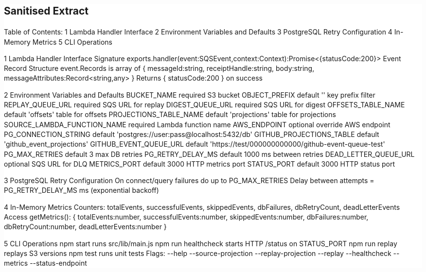 ## Sanitised Extract
Table of Contents:
1 Lambda Handler Interface
2 Environment Variables and Defaults
3 PostgreSQL Retry Configuration
4 In-Memory Metrics
5 CLI Operations

1 Lambda Handler Interface
  Signature
    exports.handler(event:SQSEvent,context:Context):Promise<{statusCode:200}>
  Event Record Structure
    event.Records is array of { messageId:string, receiptHandle:string, body:string, messageAttributes:Record<string,any> }
  Returns
    { statusCode:200 } on success

2 Environment Variables and Defaults
  BUCKET_NAME           required            S3 bucket
  OBJECT_PREFIX         default ''         key prefix filter
  REPLAY_QUEUE_URL      required           SQS URL for replay
  DIGEST_QUEUE_URL      required           SQS URL for digest
  OFFSETS_TABLE_NAME    default 'offsets'   table for offsets
  PROJECTIONS_TABLE_NAME default 'projections' table for projections
  SOURCE_LAMBDA_FUNCTION_NAME required       Lambda function name
  AWS_ENDPOINT          optional           override AWS endpoint
  PG_CONNECTION_STRING  default 'postgres://user:pass@localhost:5432/db'
  GITHUB_PROJECTIONS_TABLE default 'github_event_projections'
  GITHUB_EVENT_QUEUE_URL default 'https://test/000000000000/github-event-queue-test'
  PG_MAX_RETRIES        default 3         max DB retries
  PG_RETRY_DELAY_MS     default 1000      ms between retries
  DEAD_LETTER_QUEUE_URL optional           SQS URL for DLQ
  METRICS_PORT          default 3000      HTTP metrics port
  STATUS_PORT           default 3000      HTTP status port

3 PostgreSQL Retry Configuration
  On connect/query failures do up to PG_MAX_RETRIES
  Delay between attempts = PG_RETRY_DELAY_MS ms (exponential backoff)

4 In-Memory Metrics
  Counters:
    totalEvents, successfulEvents, skippedEvents, dbFailures, dbRetryCount, deadLetterEvents
  Access
    getMetrics(): { totalEvents:number, successfulEvents:number, skippedEvents:number, dbFailures:number, dbRetryCount:number, deadLetterEvents:number }

5 CLI Operations
  npm start             runs src/lib/main.js
  npm run healthcheck   starts HTTP /status on STATUS_PORT
  npm run replay        replays S3 versions
  npm test              runs unit tests
  Flags:
    --help
    --source-projection
    --replay-projection
    --replay
    --healthcheck
    --metrics
    --status-endpoint
